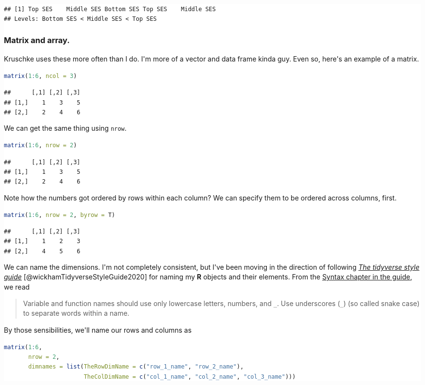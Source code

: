 ```
## [1] Top SES    Middle SES Bottom SES Top SES    Middle SES
## Levels: Bottom SES < Middle SES < Top SES
```

### Matrix and array.

Kruschke uses these more often than I do. I'm more of a vector and data frame kinda guy. Even so, here's an example of a matrix.


```r
matrix(1:6, ncol = 3)
```

```
##      [,1] [,2] [,3]
## [1,]    1    3    5
## [2,]    2    4    6
```

We can get the same thing using `nrow`.


```r
matrix(1:6, nrow = 2)
```

```
##      [,1] [,2] [,3]
## [1,]    1    3    5
## [2,]    2    4    6
```

Note how the numbers got ordered by rows within each column? We can specify them to be ordered across columns, first.


```r
matrix(1:6, nrow = 2, byrow = T)
```

```
##      [,1] [,2] [,3]
## [1,]    1    2    3
## [2,]    4    5    6
```

We can name the dimensions. I'm not completely consistent, but I've been moving in the direction of following [*The tidyverse style guide*](https://style.tidyverse.org) [@wickhamTidyverseStyleGuide2020] for naming my **R** objects and their elements. From the [Syntax chapter in the guide](http://style.tidyverse.org/syntax.html), we read

> Variable and function names should use only lowercase letters, numbers, and `_`. Use underscores (`_`) (so called snake case) to separate words within a name.

By those sensibilities, we'll name our rows and columns as


```r
matrix(1:6, 
       nrow = 2,
       dimnames = list(TheRowDimName = c("row_1_name", "row_2_name"),
                       TheColDimName = c("col_1_name", "col_2_name", "col_3_name")))
```


[^1]: The whole `=` versus `<-` controversy can spark some strong opinions within the **R** community. If you're curious about the historical roots for `<-`, check out [Colon Fay](https://twitter.com/_ColinFay)'s nice blog post, [*Why do we use arrow as an assignment operator?*](https://colinfay.me/r-assignment/).